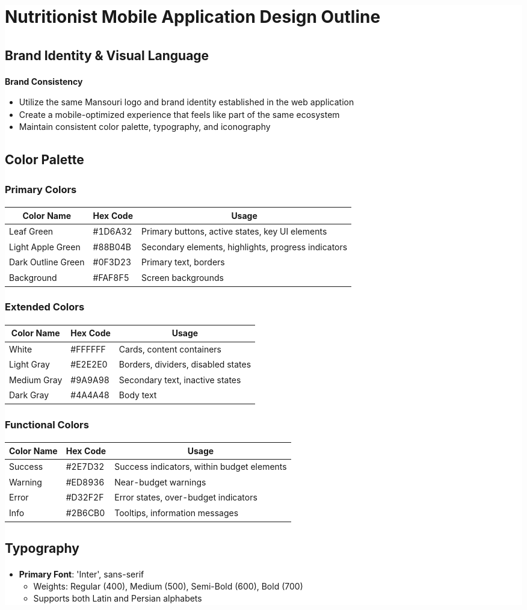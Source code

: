 # Nutritionist Mobile Application Design Outline

## Brand Identity & Visual Language

**Brand Consistency**
- Utilize the same Mansouri logo and brand identity established in the web application
- Create a mobile-optimized experience that feels like part of the same ecosystem
- Maintain consistent color palette, typography, and iconography

## Color Palette

### Primary Colors
| Color Name | Hex Code | Usage |
|------------|----------|-------|
| Leaf Green | #1D6A32 | Primary buttons, active states, key UI elements |
| Light Apple Green | #88B04B | Secondary elements, highlights, progress indicators |
| Dark Outline Green | #0F3D23 | Primary text, borders |
| Background | #FAF8F5 | Screen backgrounds |

### Extended Colors
| Color Name | Hex Code | Usage |
|------------|----------|-------|
| White | #FFFFFF | Cards, content containers |
| Light Gray | #E2E2E0 | Borders, dividers, disabled states |
| Medium Gray | #9A9A98 | Secondary text, inactive states |
| Dark Gray | #4A4A48 | Body text |

### Functional Colors
| Color Name | Hex Code | Usage |
|------------|----------|-------|
| Success | #2E7D32 | Success indicators, within budget elements |
| Warning | #ED8936 | Near-budget warnings |
| Error | #D32F2F | Error states, over-budget indicators |
| Info | #2B6CB0 | Tooltips, information messages |

## Typography

- **Primary Font**: 'Inter', sans-serif
  - Weights: Regular (400), Medium (500), Semi-Bold (600), Bold (700)
  - Supports both Latin and Persian alphabets
